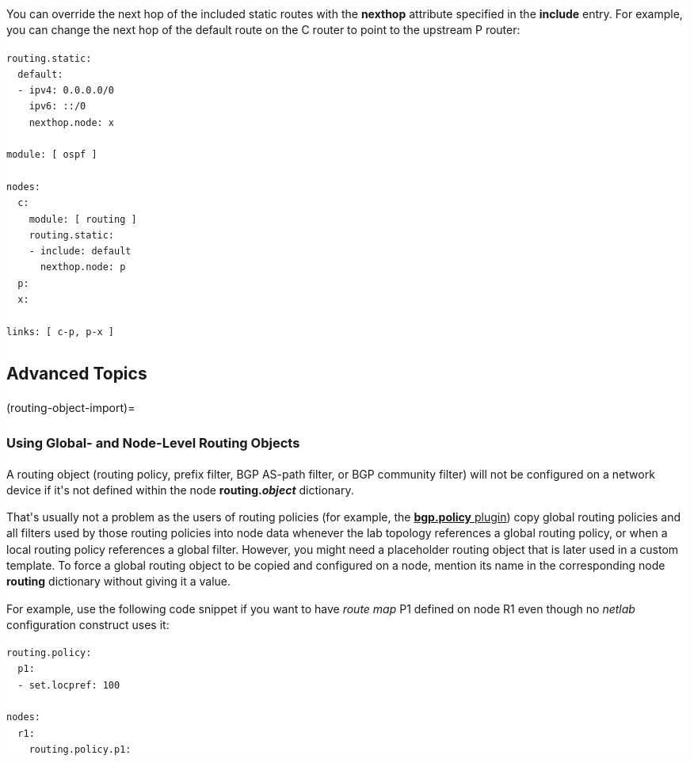 You can override the next hop of the included static routes with the **nexthop** attribute specified in the **include** entry. For example, you can change the next hop of the default route on the C router to point to the upstream P router:

```
routing.static:
  default:
  - ipv4: 0.0.0.0/0
    ipv6: ::/0
    nexthop.node: x

module: [ ospf ]

nodes:
  c:
    module: [ routing ]
    routing.static:
    - include: default
      nexthop.node: p
  p:
  x:

links: [ c-p, p-x ]
```

## Advanced Topics

(routing-object-import)=
### Using Global- and Node-Level Routing Objects

A routing object (routing policy, prefix filter, BGP AS-path filter, or BGP community filter) will not be configured on a network device if it's not defined within the node **routing._object_** dictionary.

That's usually not a problem as the users of routing policies (for example, the [**bgp.policy** plugin](plugin-bgp-policy)) copy global routing policies and all filters used by those routing policies into node data whenever the lab topology references a global routing policy, or when a local routing policy references a global filter. However, you might need a placeholder routing object that is later used in a custom template. To force a global routing object to be copied and configured on a node, mention its name in the corresponding node **routing** dictionary without giving it a value.

For example, use the following code snippet if you want to have *route map* P1 defined on node R1 even though no _netlab_ configuration construct uses it:

```
routing.policy:
  p1:
  - set.locpref: 100
  
nodes:
  r1:
    routing.policy.p1:
```


[^18v]: Includes Cisco IOSv, Cisco IOSvL2, Cisco CSR 1000v, Cisco Catalyst 8000v, Cisco IOS-on-Linux (IOL), and IOL Layer-2 image.